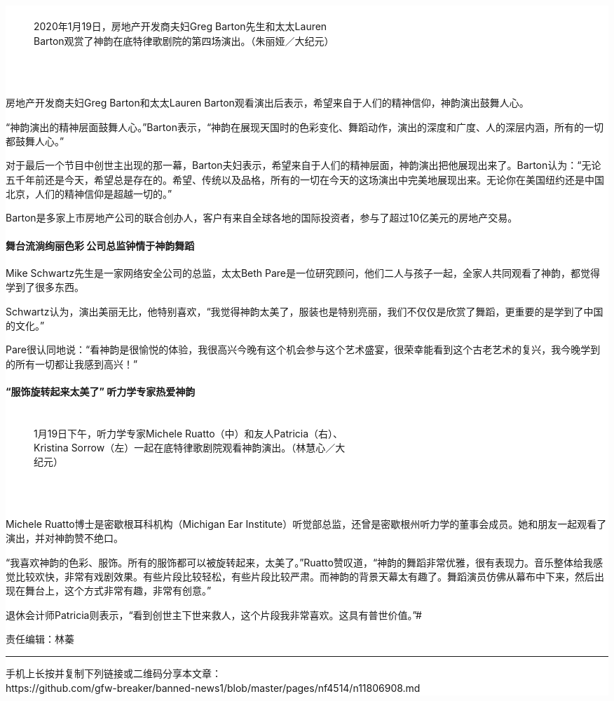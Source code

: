 </h4>
<figure class="wp-caption aligncenter" id="attachment_11806401" style="width: 450px">
 <ok href="http://i.epochtimes.com/assets/uploads/2020/01/2001191756352559.jpg">
  <img alt="" class="wp-image-11806401 size-medium" src="http://i.epochtimes.com/assets/uploads/2020/01/2001191756352559-450x300.jpg"/>
 </ok>
 <br/><figcaption class="wp-caption-text">
  2020年1月19日，房地产开发商夫妇Greg Barton先生和太太Lauren Barton观赏了神韵在底特律歌剧院的第四场演出。（朱丽娅／大纪元）
 </figcaption><br/>
</figure><br/>
<p>
 房地产开发商夫妇Greg Barton和太太Lauren Barton观看演出后表示，希望来自于人们的精神信仰，神韵演出鼓舞人心。
</p>
<p>
 “神韵演出的精神层面鼓舞人心。”Barton表示，“神韵在展现天国时的色彩变化、舞蹈动作，演出的深度和广度、人的深层内涵，所有的一切都鼓舞人心。”
</p>
<p>
 对于最后一个节目中创世主出现的那一幕，Barton夫妇表示，希望来自于人们的精神层面，神韵演出把他展现出来了。Barton认为：“无论五千年前还是今天，希望总是存在的。希望、传统以及品格，所有的一切在今天的这场演出中完美地展现出来。无论你在美国纽约还是中国北京，人们的精神信仰是超越一切的。”
</p>
<p>
 Barton是多家上市房地产公司的联合创办人，客户有来自全球各地的国际投资者，参与了超过10亿美元的房地产交易。
</p>
<h4>
 舞台流淌绚丽色彩 公司总监钟情于神韵舞蹈
</h4>
<p>
 Mike Schwartz先生是一家网络安全公司的总监，太太Beth Pare是一位研究顾问，他们二人与孩子一起，全家人共同观看了神韵，都觉得学到了很多东西。
</p>
<p>
 Schwartz认为，演出美丽无比，他特别喜欢，“我觉得神韵太美了，服装也是特别亮丽，我们不仅仅是欣赏了舞蹈，更重要的是学到了中国的文化。”
</p>
<p>
 Pare很认同地说：“看神韵是很愉悦的体验，我很高兴今晚有这个机会参与这个艺术盛宴，很荣幸能看到这个古老艺术的复兴，我今晚学到的所有一切都让我感到高兴！”
</p>
<h4>
 “服饰旋转起来太美了” 听力学专家热爱神韵
</h4>
<figure class="wp-caption aligncenter" id="attachment_11806959" style="width: 450px">
 <ok href="http://i.epochtimes.com/assets/uploads/2020/01/2001191756232559.jpg">
  <img alt="" class="wp-image-11806959 size-medium" src="http://i.epochtimes.com/assets/uploads/2020/01/2001191756232559-450x300.jpg"/>
 </ok>
 <br/><figcaption class="wp-caption-text">
  1月19日下午，听力学专家Michele Ruatto（中）和友人Patricia（右）、Kristina Sorrow（左）一起在底特律歌剧院观看神韵演出。（林慧心／大纪元）
 </figcaption><br/>
</figure><br/>
<p>
 Michele Ruatto博士是密歇根耳科机构（Michigan Ear Institute）听觉部总监，还曾是密歇根州听力学的董事会成员。她和朋友一起观看了演出，并对神韵赞不绝口。
</p>
<p>
 “我喜欢神韵的色彩、服饰。所有的服饰都可以被旋转起来，太美了。”Ruatto赞叹道，“神韵的舞蹈非常优雅，很有表现力。音乐整体给我感觉比较欢快，非常有戏剧效果。有些片段比较轻松，有些片段比较严肃。而神韵的背景天幕太有趣了。舞蹈演员仿佛从幕布中下来，然后出现在舞台上，这个方式非常有趣，非常有创意。”
</p>
<p>
 退休会计师Patricia则表示，“看到创世主下世来救人，这个片段我非常喜欢。这具有普世价值。”#
</p>
<p>
 责任编辑：林蓁
</p>
</div>
<hr/>
手机上长按并复制下列链接或二维码分享本文章：<br/>
https://github.com/gfw-breaker/banned-news1/blob/master/pages/nf4514/n11806908.md <br/>